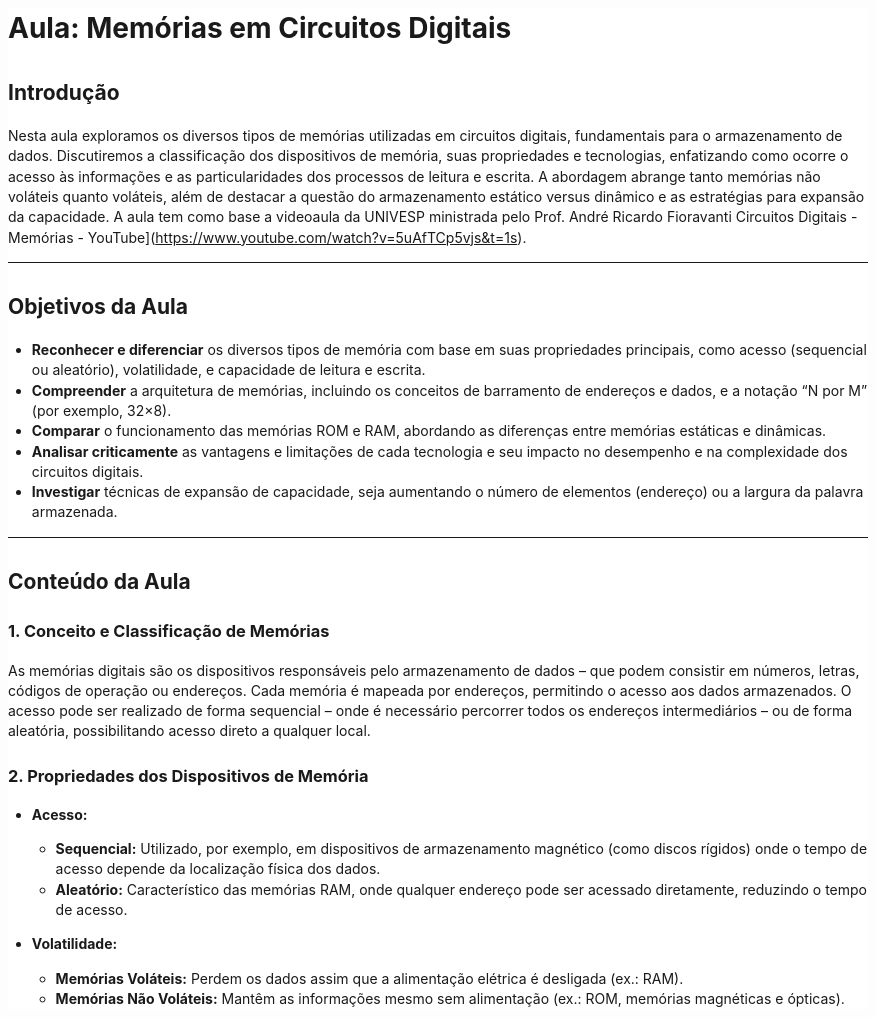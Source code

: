 # Aula: Memórias em Circuitos Digitais

## Introdução

Nesta aula exploramos os diversos tipos de memórias utilizadas em circuitos digitais, fundamentais para o armazenamento de dados. Discutiremos a classificação dos dispositivos de memória, suas propriedades e tecnologias, enfatizando como ocorre o acesso às informações e as particularidades dos processos de leitura e escrita. A abordagem abrange tanto memórias não voláteis quanto voláteis, além de destacar a questão do armazenamento estático versus dinâmico e as estratégias para expansão da capacidade. A aula tem como base a videoaula da UNIVESP ministrada pelo Prof. André Ricardo Fioravanti  Circuitos Digitais - Memórias - YouTube](https://www.youtube.com/watch?v=5uAfTCp5vjs&t=1s).

---

## Objetivos da Aula

- **Reconhecer e diferenciar** os diversos tipos de memória com base em suas propriedades principais, como acesso (sequencial ou aleatório), volatilidade, e capacidade de leitura e escrita.
- **Compreender** a arquitetura de memórias, incluindo os conceitos de barramento de endereços e dados, e a notação “N por M” (por exemplo, 32×8).
- **Comparar** o funcionamento das memórias ROM e RAM, abordando as diferenças entre memórias estáticas e dinâmicas.
- **Analisar criticamente** as vantagens e limitações de cada tecnologia e seu impacto no desempenho e na complexidade dos circuitos digitais.
- **Investigar** técnicas de expansão de capacidade, seja aumentando o número de elementos (endereço) ou a largura da palavra armazenada.

---

## Conteúdo da Aula

### 1. Conceito e Classificação de Memórias

As memórias digitais são os dispositivos responsáveis pelo armazenamento de dados – que podem consistir em números, letras, códigos de operação ou endereços. Cada memória é mapeada por endereços, permitindo o acesso aos dados armazenados. O acesso pode ser realizado de forma sequencial – onde é necessário percorrer todos os endereços intermediários – ou de forma aleatória, possibilitando acesso direto a qualquer local.

### 2. Propriedades dos Dispositivos de Memória

- **Acesso:**  
  - **Sequencial:** Utilizado, por exemplo, em dispositivos de armazenamento magnético (como discos rígidos) onde o tempo de acesso depende da localização física dos dados.  
  - **Aleatório:** Característico das memórias RAM, onde qualquer endereço pode ser acessado diretamente, reduzindo o tempo de acesso.

- **Volatilidade:**  
  - **Memórias Voláteis:** Perdem os dados assim que a alimentação elétrica é desligada (ex.: RAM).  
  - **Memórias Não Voláteis:** Mantêm as informações mesmo sem alimentação (ex.: ROM, memórias magnéticas e ópticas).
